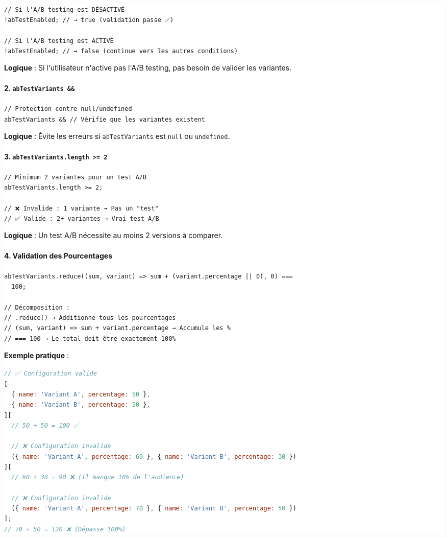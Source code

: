 ```tsx
// Si l'A/B testing est DÉSACTIVÉ
!abTestEnabled; // → true (validation passe ✅)

// Si l'A/B testing est ACTIVÉ
!abTestEnabled; // → false (continue vers les autres conditions)
```

**Logique** : Si l'utilisateur n'active pas l'A/B testing, pas besoin de valider les variantes.

#### 2. `abTestVariants &&`

```tsx
// Protection contre null/undefined
abTestVariants && // Vérifie que les variantes existent
```

**Logique** : Évite les erreurs si `abTestVariants` est `null` ou `undefined`.

#### 3. `abTestVariants.length >= 2`

```tsx
// Minimum 2 variantes pour un test A/B
abTestVariants.length >= 2;

// ❌ Invalide : 1 variante → Pas un "test"
// ✅ Valide : 2+ variantes → Vrai test A/B
```

**Logique** : Un test A/B nécessite au moins 2 versions à comparer.

#### 4. Validation des Pourcentages

```tsx
abTestVariants.reduce((sum, variant) => sum + (variant.percentage || 0), 0) ===
  100;

// Décomposition :
// .reduce() → Additionne tous les pourcentages
// (sum, variant) => sum + variant.percentage → Accumule les %
// === 100 → Le total doit être exactement 100%
```

**Exemple pratique** :

```javascript
// ✅ Configuration valide
[
  { name: 'Variant A', percentage: 50 },
  { name: 'Variant B', percentage: 50 },
][
  // 50 + 50 = 100 ✅

  // ❌ Configuration invalide
  ({ name: 'Variant A', percentage: 60 }, { name: 'Variant B', percentage: 30 })
][
  // 60 + 30 = 90 ❌ (Il manque 10% de l'audience)

  // ❌ Configuration invalide
  ({ name: 'Variant A', percentage: 70 }, { name: 'Variant B', percentage: 50 })
];
// 70 + 50 = 120 ❌ (Dépasse 100%)
```
